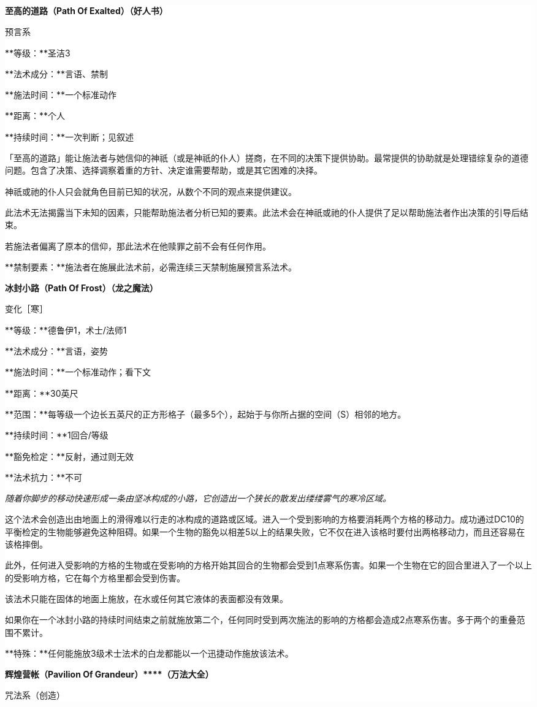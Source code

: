  

**至高的道路（Path Of Exalted）（好人书）**

预言系

**等级：**圣洁3

**法术成分：**言语、禁制

**施法时间：**一个标准动作

**距离：**个人

**持续时间：**一次判断；见叙述

「至高的道路」能让施法者与她信仰的神祇（或是神祇的仆人）搓商，在不同的决策下提供协助。最常提供的协助就是处理错综复杂的道德问题。包含了决策、选择调察着重的方针、决定谁需要帮助，或是其它困难的决择。

神祇或祂的仆人只会就角色目前已知的状况，从数个不同的观点来提供建议。

此法术无法揭露当下未知的因素，只能帮助施法者分析已知的要素。此法术会在神祇或祂的仆人提供了足以帮助施法者作出决策的引导后结束。

若施法者偏离了原本的信仰，那此法术在他赎罪之前不会有任何作用。

**禁制要素：**施法者在施展此法术前，必需连续三天禁制施展预言系法术。

 

**冰封小路（Path Of Frost）（龙之魔法）**

变化［寒］

**等级：**德鲁伊1，术士/法师1

**法术成分：**言语，姿势

**施法时间：**一个标准动作；看下文

**距离：**30英尺

**范围：**每等级一个边长五英尺的正方形格子（最多5个），起始于与你所占据的空间（S）相邻的地方。

**持续时间：**1回合/等级

**豁免检定：**反射，通过则无效

**法术抗力：**不可

*随着你脚步的移动快速形成一条由坚冰构成的小路，它创造出一个狭长的散发出缕缕雾气的寒冷区域。*

这个法术会创造出由地面上的滑得难以行走的冰构成的道路或区域。进入一个受到影响的方格要消耗两个方格的移动力。成功通过DC10的平衡检定的生物能够避免这种阻碍。如果一个生物的豁免以相差5以上的结果失败，它不仅在进入该格时要付出两格移动力，而且还容易在该格摔倒。

此外，任何进入受影响的方格的生物或在受影响的方格开始其回合的生物都会受到1点寒系伤害。如果一个生物在它的回合里进入了一个以上的受影响方格，它在每个方格里都会受到伤害。

该法术只能在固体的地面上施放，在水或任何其它液体的表面都没有效果。

如果你在一个冰封小路的持续时间结束之前就施放第二个，任何同时受到两次施法的影响的方格都会造成2点寒系伤害。多于两个的重叠范围不累计。

**特殊：**任何能施放3级术士法术的白龙都能以一个迅捷动作施放该法术。

 

**辉煌营帐（Pavilion Of Grandeur）****（万法大全）**

咒法系（创造）
